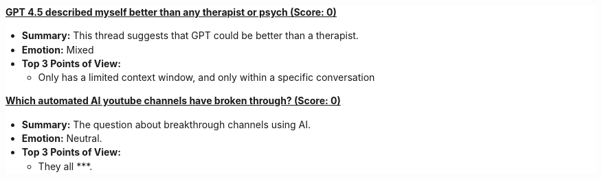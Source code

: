 **[GPT 4.5 described myself better than any therapist or psych (Score: 0)](https://i.redd.it/91yf79ubrpne1.jpeg)**
*   **Summary:** This thread suggests that GPT could be better than a therapist.
*   **Emotion:** Mixed
*   **Top 3 Points of View:**
    *   Only has a limited context window, and only within a specific conversation

**[Which automated AI youtube channels have broken through? (Score: 0)](https://www.reddit.com/r/singularity/comments/1j75nnc/which_automated_ai_youtube_channels_have_broken/)**
*   **Summary:** The question about breakthrough channels using AI.
*   **Emotion:** Neutral.
*   **Top 3 Points of View:**
    *   They all ***.
